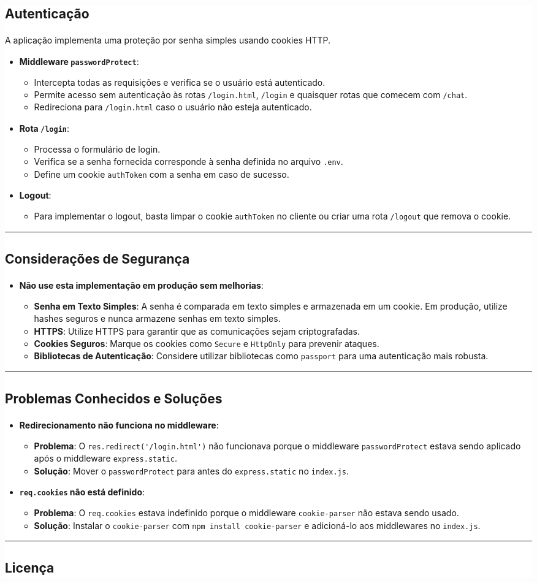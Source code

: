 
## Autenticação

A aplicação implementa uma proteção por senha simples usando cookies HTTP.

- **Middleware `passwordProtect`**:

  - Intercepta todas as requisições e verifica se o usuário está autenticado.
  - Permite acesso sem autenticação às rotas `/login.html`, `/login` e quaisquer rotas que comecem com `/chat`.
  - Redireciona para `/login.html` caso o usuário não esteja autenticado.

- **Rota `/login`**:

  - Processa o formulário de login.
  - Verifica se a senha fornecida corresponde à senha definida no arquivo `.env`.
  - Define um cookie `authToken` com a senha em caso de sucesso.

- **Logout**:

  - Para implementar o logout, basta limpar o cookie `authToken` no cliente ou criar uma rota `/logout` que remova o cookie.

---

## Considerações de Segurança

- **Não use esta implementação em produção sem melhorias**:

  - **Senha em Texto Simples**: A senha é comparada em texto simples e armazenada em um cookie. Em produção, utilize hashes seguros e nunca armazene senhas em texto simples.
  - **HTTPS**: Utilize HTTPS para garantir que as comunicações sejam criptografadas.
  - **Cookies Seguros**: Marque os cookies como `Secure` e `HttpOnly` para prevenir ataques.
  - **Bibliotecas de Autenticação**: Considere utilizar bibliotecas como `passport` para uma autenticação mais robusta.

---

## Problemas Conhecidos e Soluções

- **Redirecionamento não funciona no middleware**:

  - **Problema**: O `res.redirect('/login.html')` não funcionava porque o middleware `passwordProtect` estava sendo aplicado após o middleware `express.static`.
  - **Solução**: Mover o `passwordProtect` para antes do `express.static` no `index.js`.

- **`req.cookies` não está definido**:

  - **Problema**: O `req.cookies` estava indefinido porque o middleware `cookie-parser` não estava sendo usado.
  - **Solução**: Instalar o `cookie-parser` com `npm install cookie-parser` e adicioná-lo aos middlewares no `index.js`.

---

## Licença
